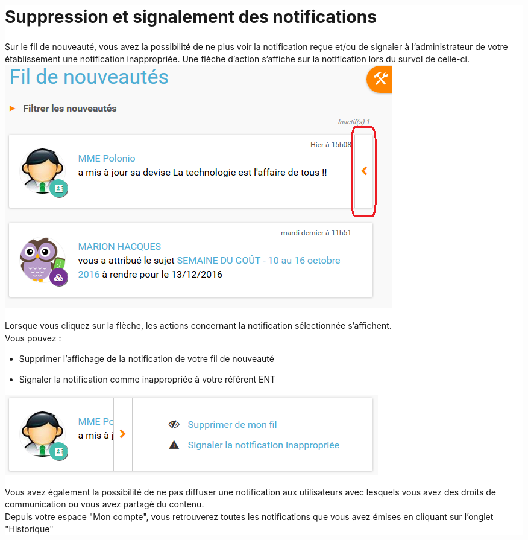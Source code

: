 Suppression et signalement des notifications
============================================

Sur le fil de nouveauté, vous avez la possibilité de ne plus voir la notification reçue et/ou de signaler à l’administrateur de votre établissement une notification inappropriée. Une flèche d’action s’affiche sur la notification lors du survol de celle-ci.  
![](../../wp-content/uploads/2016/12/Fil-survol1.png)

Lorsque vous cliquez sur la flèche, les actions concernant la notification sélectionnée s’affichent.  
Vous pouvez :

-   Supprimer l’affichage de la notification de votre fil de nouveauté

-   Signaler la notification comme inappropriée à votre référent ENT

![](../../wp-content/uploads/2016/12/Fil-action.png)

Vous avez également la possibilité de ne pas diffuser une notification aux utilisateurs avec lesquels vous avez des droits de communication ou vous avez partagé du contenu.  
Depuis votre espace "Mon compte", vous retrouverez toutes les notifications que vous avez émises en cliquant sur l’onglet "Historique"  